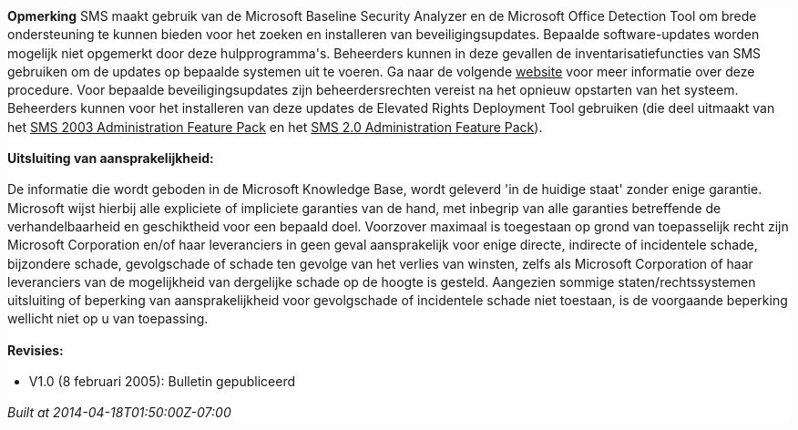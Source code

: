 **Opmerking** SMS maakt gebruik van de Microsoft Baseline Security Analyzer en de Microsoft Office Detection Tool om brede ondersteuning te kunnen bieden voor het zoeken en installeren van beveiligingsupdates. Bepaalde software-updates worden mogelijk niet opgemerkt door deze hulpprogramma's. Beheerders kunnen in deze gevallen de inventarisatiefuncties van SMS gebruiken om de updates op bepaalde systemen uit te voeren. Ga naar de volgende [website](http://go.microsoft.com/fwlink/?linkid=33341) voor meer informatie over deze procedure. Voor bepaalde beveiligingsupdates zijn beheerdersrechten vereist na het opnieuw opstarten van het systeem. Beheerders kunnen voor het installeren van deze updates de Elevated Rights Deployment Tool gebruiken (die deel uitmaakt van het [SMS 2003 Administration Feature Pack](http://go.microsoft.com/fwlink/?linkid=33387) en het [SMS 2.0 Administration Feature Pack](http://go.microsoft.com/fwlink/?linkid=21161)).
  
**Uitsluiting van aansprakelijkheid:**
  
De informatie die wordt geboden in de Microsoft Knowledge Base, wordt geleverd 'in de huidige staat' zonder enige garantie. Microsoft wijst hierbij alle expliciete of impliciete garanties van de hand, met inbegrip van alle garanties betreffende de verhandelbaarheid en geschiktheid voor een bepaald doel. Voorzover maximaal is toegestaan op grond van toepasselijk recht zijn Microsoft Corporation en/of haar leveranciers in geen geval aansprakelijk voor enige directe, indirecte of incidentele schade, bijzondere schade, gevolgschade of schade ten gevolge van het verlies van winsten, zelfs als Microsoft Corporation of haar leveranciers van de mogelijkheid van dergelijke schade op de hoogte is gesteld. Aangezien sommige staten/rechtssystemen uitsluiting of beperking van aansprakelijkheid voor gevolgschade of incidentele schade niet toestaan, is de voorgaande beperking wellicht niet op u van toepassing.
  
**Revisies:**
  
-   V1.0 (8 februari 2005): Bulletin gepubliceerd
  
*Built at 2014-04-18T01:50:00Z-07:00*

